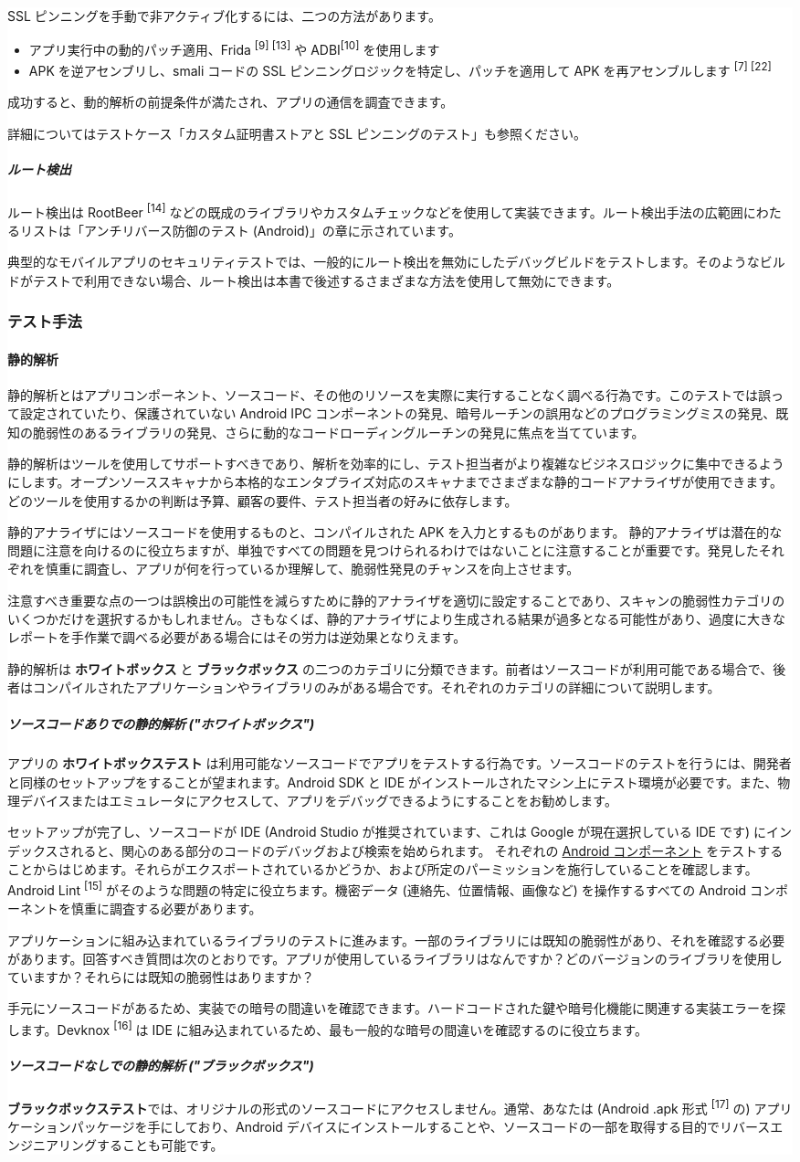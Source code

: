 SSL ピンニングを手動で非アクティブ化するには、二つの方法があります。
* アプリ実行中の動的パッチ適用、Frida <sup>[9] [13]</sup> や ADBI<sup>[10]</sup> を使用します
* APK を逆アセンブリし、smali コードの SSL ピンニングロジックを特定し、パッチを適用して APK を再アセンブルします <sup>[7] [22]</sup>

成功すると、動的解析の前提条件が満たされ、アプリの通信を調査できます。

詳細についてはテストケース「カスタム証明書ストアと SSL ピンニングのテスト」も参照ください。

##### ルート検出

ルート検出は RootBeer <sup>[14]</sup> などの既成のライブラリやカスタムチェックなどを使用して実装できます。ルート検出手法の広範囲にわたるリストは「アンチリバース防御のテスト (Android)」の章に示されています。

典型的なモバイルアプリのセキュリティテストでは、一般的にルート検出を無効にしたデバッグビルドをテストします。そのようなビルドがテストで利用できない場合、ルート検出は本書で後述するさまざまな方法を使用して無効にできます。

### テスト手法

#### 静的解析

静的解析とはアプリコンポーネント、ソースコード、その他のリソースを実際に実行することなく調べる行為です。このテストでは誤って設定されていたり、保護されていない Android IPC コンポーネントの発見、暗号ルーチンの誤用などのプログラミングミスの発見、既知の脆弱性のあるライブラリの発見、さらに動的なコードローディングルーチンの発見に焦点を当てています。

静的解析はツールを使用してサポートすべきであり、解析を効率的にし、テスト担当者がより複雑なビジネスロジックに集中できるようにします。オープンソーススキャナから本格的なエンタプライズ対応のスキャナまでさまざまな静的コードアナライザが使用できます。どのツールを使用するかの判断は予算、顧客の要件、テスト担当者の好みに依存します。

静的アナライザにはソースコードを使用するものと、コンパイルされた APK を入力とするものがあります。
静的アナライザは潜在的な問題に注意を向けるのに役立ちますが、単独ですべての問題を見つけられるわけではないことに注意することが重要です。発見したそれぞれを慎重に調査し、アプリが何を行っているか理解して、脆弱性発見のチャンスを向上させます。

注意すべき重要な点の一つは誤検出の可能性を減らすために静的アナライザを適切に設定することであり、スキャンの脆弱性カテゴリのいくつかだけを選択するかもしれません。さもなくば、静的アナライザにより生成される結果が過多となる可能性があり、過度に大きなレポートを手作業で調べる必要がある場合にはその労力は逆効果となりえます。

静的解析は **ホワイトボックス** と **ブラックボックス** の二つのカテゴリに分類できます。前者はソースコードが利用可能である場合で、後者はコンパイルされたアプリケーションやライブラリのみがある場合です。それぞれのカテゴリの詳細について説明します。

##### ソースコードありでの静的解析 ("ホワイトボックス")

アプリの **ホワイトボックステスト** は利用可能なソースコードでアプリをテストする行為です。ソースコードのテストを行うには、開発者と同様のセットアップをすることが望まれます。Android SDK と IDE がインストールされたマシン上にテスト環境が必要です。また、物理デバイスまたはエミュレータにアクセスして、アプリをデバッグできるようにすることをお勧めします。

セットアップが完了し、ソースコードが IDE (Android Studio が推奨されています、これは Google が現在選択している IDE です) にインデックスされると、関心のある部分のコードのデバッグおよび検索を始められます。
それぞれの [Android コンポーネント](0x05a-Platform-Overview.md#アプリコンポーネント) をテストすることからはじめます。それらがエクスポートされているかどうか、および所定のパーミッションを施行していることを確認します。Android Lint <sup>[15]</sup> がそのような問題の特定に役立ちます。機密データ (連絡先、位置情報、画像など) を操作するすべての Android コンポーネントを慎重に調査する必要があります。

アプリケーションに組み込まれているライブラリのテストに進みます。一部のライブラリには既知の脆弱性があり、それを確認する必要があります。回答すべき質問は次のとおりです。アプリが使用しているライブラリはなんですか？どのバージョンのライブラリを使用していますか？それらには既知の脆弱性はありますか？

手元にソースコードがあるため、実装での暗号の間違いを確認できます。ハードコードされた鍵や暗号化機能に関連する実装エラーを探します。Devknox <sup>[16]</sup> は IDE に組み込まれているため、最も一般的な暗号の間違いを確認するのに役立ちます。

##### ソースコードなしでの静的解析 ("ブラックボックス")

**ブラックボックステスト**では、オリジナルの形式のソースコードにアクセスしません。通常、あなたは (Android .apk 形式 <sup>[17]</sup> の) アプリケーションパッケージを手にしており、Android デバイスにインストールすることや、ソースコードの一部を取得する目的でリバースエンジニアリングすることも可能です。
